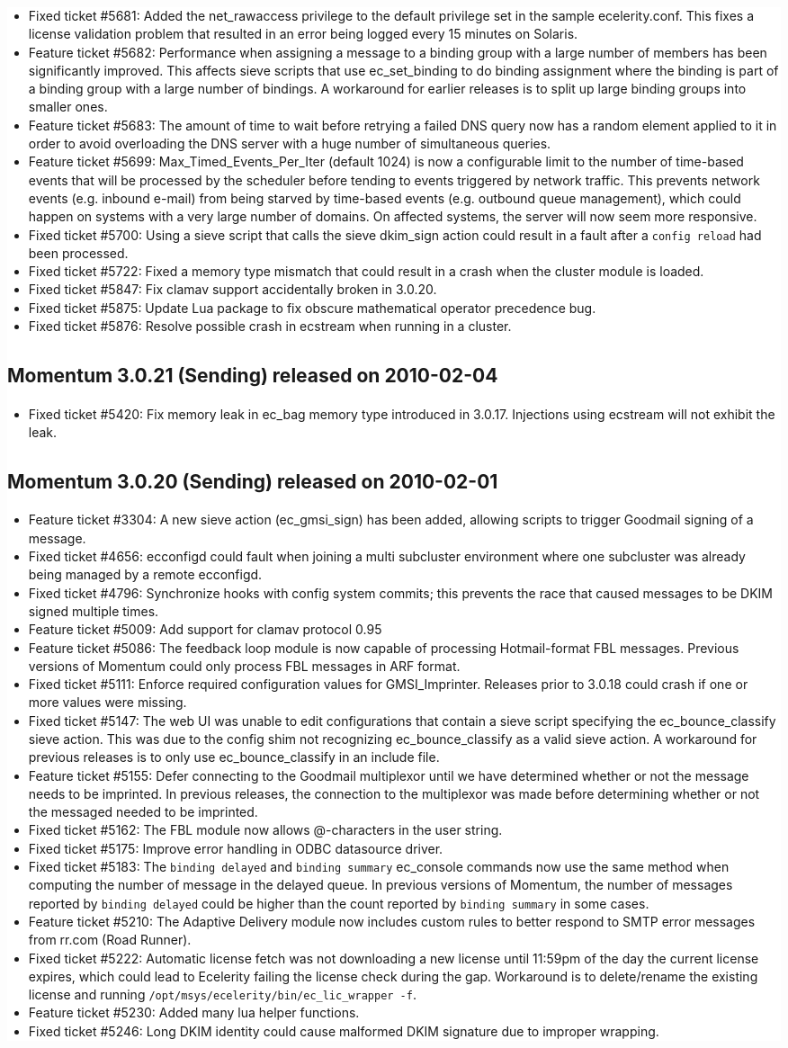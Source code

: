 * Fixed ticket #5681: Added the net_rawaccess privilege to the default privilege set in the sample ecelerity.conf. This fixes a license validation problem that resulted in an error being logged every 15 minutes on Solaris.
* Feature ticket #5682: Performance when assigning a message to a binding group with a large number of members has been significantly improved. This affects sieve scripts that use ec_set_binding to do binding assignment where the binding is part of a binding group with a large number of bindings. A workaround for earlier releases is to split up large binding groups into smaller ones.
* Feature ticket #5683: The amount of time to wait before retrying a failed DNS query now has a random element applied to it in order to avoid overloading the DNS server with a huge number of simultaneous queries.
* Feature ticket #5699: Max_Timed_Events_Per_Iter (default 1024) is now a configurable limit to the number of time-based events that will be processed by the scheduler before tending to events triggered by network traffic. This prevents network events (e.g. inbound e-mail) from being starved by time-based events (e.g. outbound queue management), which could happen on systems with a very large number of domains. On affected systems, the server will now seem more responsive.
* Fixed ticket #5700: Using a sieve script that calls the sieve dkim_sign action could result in a fault after a `config reload` had been processed.
* Fixed ticket #5722: Fixed a memory type mismatch that could result in a crash when the cluster module is loaded.
* Fixed ticket #5847: Fix clamav support accidentally broken in 3.0.20.
* Fixed ticket #5875: Update Lua package to fix obscure mathematical operator precedence bug.
* Fixed ticket #5876: Resolve possible crash in ecstream when running in a cluster.

## Momentum 3.0.21 (Sending) released on 2010-02-04
* Fixed ticket #5420: Fix memory leak in ec_bag memory type introduced in 3.0.17. Injections using ecstream will not exhibit the leak.

## Momentum 3.0.20 (Sending) released on 2010-02-01
* Feature ticket #3304: A new sieve action (ec_gmsi_sign) has been added, allowing scripts to trigger Goodmail signing of a message.
* Fixed ticket #4656: ecconfigd could fault when joining a multi subcluster environment where one subcluster was already being managed by a remote ecconfigd.
* Fixed ticket #4796: Synchronize hooks with config system commits; this prevents the race that caused messages to be DKIM signed multiple times.
* Feature ticket #5009: Add support for clamav protocol 0.95
* Feature ticket #5086: The feedback loop module is now capable of processing Hotmail-format FBL messages. Previous versions of Momentum could only process FBL messages in ARF format.
* Fixed ticket #5111: Enforce required configuration values for GMSI_Imprinter. Releases prior to 3.0.18 could crash if one or more values were missing.
* Fixed ticket #5147: The web UI was unable to edit configurations that contain a sieve script specifying the ec_bounce_classify sieve action. This was due to the config shim not recognizing ec_bounce_classify as a valid sieve action. A workaround for previous releases is to only use ec_bounce_classify in an include file.
* Feature ticket #5155: Defer connecting to the Goodmail multiplexor until we have determined whether or not the message needs to be imprinted. In previous releases, the connection to the multiplexor was made before determining whether or not the messaged needed to be imprinted.
* Fixed ticket #5162: The FBL module now allows @-characters in the user string.
* Fixed ticket #5175: Improve error handling in ODBC datasource driver.
* Fixed ticket #5183: The `binding delayed` and `binding summary` ec_console commands now use the same method when computing the number of message in the delayed queue. In previous versions of Momentum, the number of messages reported by `binding delayed` could be higher than the count reported by `binding summary` in some cases.
* Feature ticket #5210: The Adaptive Delivery module now includes custom rules to better respond to SMTP error messages from rr.com (Road Runner).
* Fixed ticket #5222: Automatic license fetch was not downloading a new license until 11:59pm of the day the current license expires, which could lead to Ecelerity failing the license check during the gap. Workaround is to delete/rename the existing license and running `/opt/msys/ecelerity/bin/ec_lic_wrapper -f`.
* Feature ticket #5230: Added many lua helper functions.
* Fixed ticket #5246: Long DKIM identity could cause malformed DKIM signature due to improper wrapping.